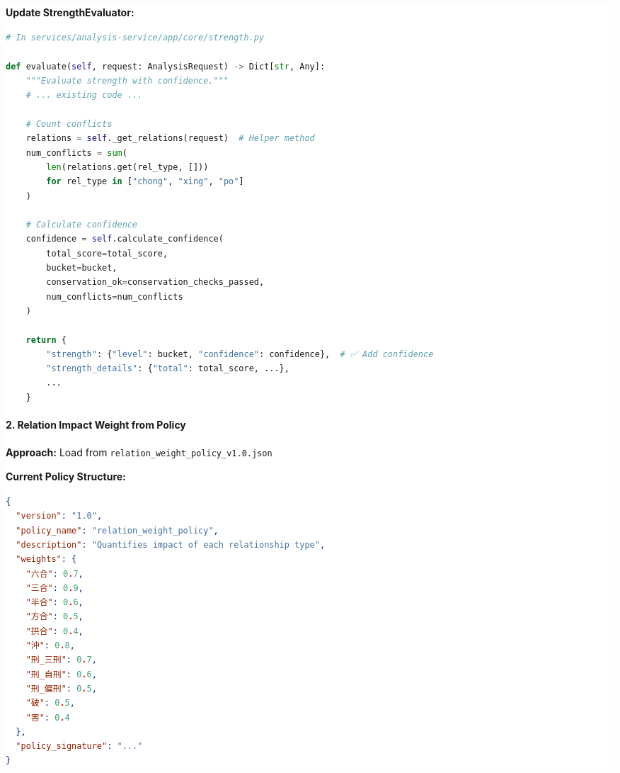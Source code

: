 **Update StrengthEvaluator:**

```python
# In services/analysis-service/app/core/strength.py

def evaluate(self, request: AnalysisRequest) -> Dict[str, Any]:
    """Evaluate strength with confidence."""
    # ... existing code ...

    # Count conflicts
    relations = self._get_relations(request)  # Helper method
    num_conflicts = sum(
        len(relations.get(rel_type, []))
        for rel_type in ["chong", "xing", "po"]
    )

    # Calculate confidence
    confidence = self.calculate_confidence(
        total_score=total_score,
        bucket=bucket,
        conservation_ok=conservation_checks_passed,
        num_conflicts=num_conflicts
    )

    return {
        "strength": {"level": bucket, "confidence": confidence},  # ✅ Add confidence
        "strength_details": {"total": total_score, ...},
        ...
    }
```

#### 2. Relation Impact Weight from Policy

**Approach:** Load from `relation_weight_policy_v1.0.json`

**Current Policy Structure:**
```json
{
  "version": "1.0",
  "policy_name": "relation_weight_policy",
  "description": "Quantifies impact of each relationship type",
  "weights": {
    "六合": 0.7,
    "三合": 0.9,
    "半合": 0.6,
    "方合": 0.5,
    "拱合": 0.4,
    "沖": 0.8,
    "刑_三刑": 0.7,
    "刑_自刑": 0.6,
    "刑_偏刑": 0.5,
    "破": 0.5,
    "害": 0.4
  },
  "policy_signature": "..."
}
```
